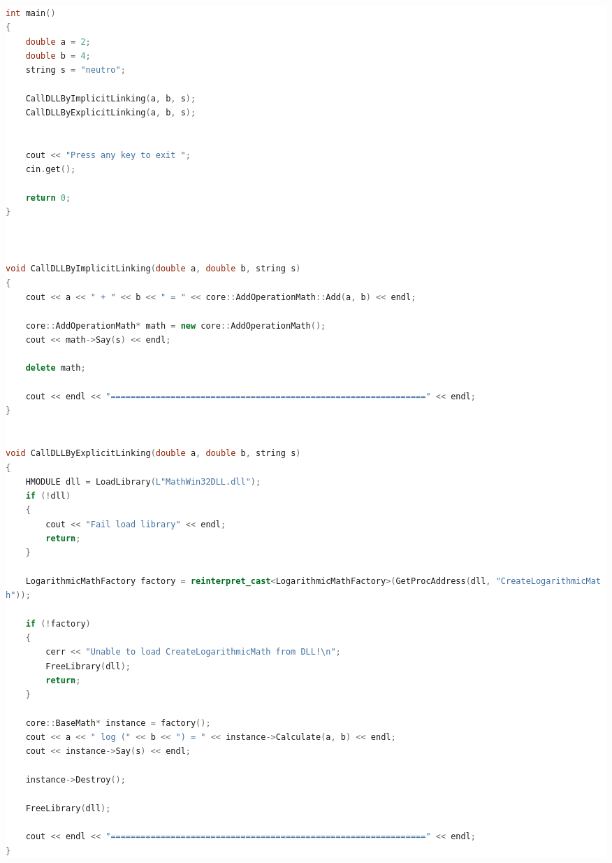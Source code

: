 ```cpp Main.cpp
int main()
{
	double a = 2;
	double b = 4;
	string s = "neutro";

	CallDLLByImplicitLinking(a, b, s);
	CallDLLByExplicitLinking(a, b, s);


	cout << "Press any key to exit ";
	cin.get();

	return 0;
}



void CallDLLByImplicitLinking(double a, double b, string s)
{
	cout << a << " + " << b << " = " << core::AddOperationMath::Add(a, b) << endl;

	core::AddOperationMath* math = new core::AddOperationMath();
	cout << math->Say(s) << endl;

	delete math;

	cout << endl << "===============================================================" << endl;
}


void CallDLLByExplicitLinking(double a, double b, string s)
{
	HMODULE dll = LoadLibrary(L"MathWin32DLL.dll");
	if (!dll)
	{
		cout << "Fail load library" << endl;
		return;
	}

	LogarithmicMathFactory factory = reinterpret_cast<LogarithmicMathFactory>(GetProcAddress(dll, "CreateLogarithmicMath"));

	if (!factory)
	{
		cerr << "Unable to load CreateLogarithmicMath from DLL!\n";
		FreeLibrary(dll);
		return;
	}

	core::BaseMath* instance = factory();
	cout << a << " log (" << b << ") = " << instance->Calculate(a, b) << endl;
	cout << instance->Say(s) << endl;

	instance->Destroy();

	FreeLibrary(dll);

	cout << endl << "===============================================================" << endl;
}

```
